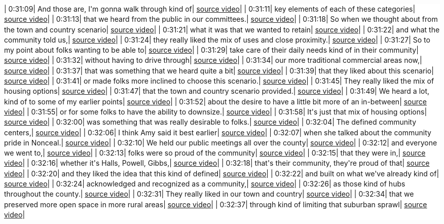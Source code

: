 | 0:31:09| And those are, I'm gonna walk through kind of| [source video](https://archive.org/details/planning-r-399-240130?start=1869)|
| 0:31:11| key elements of each of these categories| [source video](https://archive.org/details/planning-r-399-240130?start=1871)|
| 0:31:13| that we heard from the public in our committees.| [source video](https://archive.org/details/planning-r-399-240130?start=1873)|
| 0:31:18| So when we thought about from the town and country scenario| [source video](https://archive.org/details/planning-r-399-240130?start=1878)|
| 0:31:21| what it was that we wanted to retain| [source video](https://archive.org/details/planning-r-399-240130?start=1881)|
| 0:31:22| and what the community told us,| [source video](https://archive.org/details/planning-r-399-240130?start=1882)|
| 0:31:24| they really liked the mix of uses and close proximity.| [source video](https://archive.org/details/planning-r-399-240130?start=1884)|
| 0:31:27| So to my point about folks wanting to be able to| [source video](https://archive.org/details/planning-r-399-240130?start=1887)|
| 0:31:29| take care of their daily needs kind of in their community| [source video](https://archive.org/details/planning-r-399-240130?start=1889)|
| 0:31:32| without having to drive through| [source video](https://archive.org/details/planning-r-399-240130?start=1892)|
| 0:31:34| our more traditional commercial areas now,| [source video](https://archive.org/details/planning-r-399-240130?start=1894)|
| 0:31:37| that was something that we heard quite a bit| [source video](https://archive.org/details/planning-r-399-240130?start=1897)|
| 0:31:39| that they liked about this scenario| [source video](https://archive.org/details/planning-r-399-240130?start=1899)|
| 0:31:41| or made folks more inclined to choose this scenario.| [source video](https://archive.org/details/planning-r-399-240130?start=1901)|
| 0:31:45| They really liked the mix of housing options| [source video](https://archive.org/details/planning-r-399-240130?start=1905)|
| 0:31:47| that the town and country scenario provided.| [source video](https://archive.org/details/planning-r-399-240130?start=1907)|
| 0:31:49| We heard a lot, kind of to some of my earlier points| [source video](https://archive.org/details/planning-r-399-240130?start=1909)|
| 0:31:52| about the desire to have a little bit more of an in-between| [source video](https://archive.org/details/planning-r-399-240130?start=1912)|
| 0:31:55| or for some folks to have the ability to downsize.| [source video](https://archive.org/details/planning-r-399-240130?start=1915)|
| 0:31:58| It's just that mix of housing options| [source video](https://archive.org/details/planning-r-399-240130?start=1918)|
| 0:32:00| was something that was really desirable to folks.| [source video](https://archive.org/details/planning-r-399-240130?start=1920)|
| 0:32:04| The defined community centers,| [source video](https://archive.org/details/planning-r-399-240130?start=1924)|
| 0:32:06| I think Amy said it best earlier| [source video](https://archive.org/details/planning-r-399-240130?start=1926)|
| 0:32:07| when she talked about the community pride in Nonceal.| [source video](https://archive.org/details/planning-r-399-240130?start=1927)|
| 0:32:10| We held our public meetings all over the county| [source video](https://archive.org/details/planning-r-399-240130?start=1930)|
| 0:32:12| and everyone we went to,| [source video](https://archive.org/details/planning-r-399-240130?start=1932)|
| 0:32:13| folks were so proud of the community| [source video](https://archive.org/details/planning-r-399-240130?start=1933)|
| 0:32:15| that they were in,| [source video](https://archive.org/details/planning-r-399-240130?start=1935)|
| 0:32:16| whether it's Halls, Powell, Gibbs,| [source video](https://archive.org/details/planning-r-399-240130?start=1936)|
| 0:32:18| that's their community, they're proud of that| [source video](https://archive.org/details/planning-r-399-240130?start=1938)|
| 0:32:20| and they liked the idea that this kind of defined| [source video](https://archive.org/details/planning-r-399-240130?start=1940)|
| 0:32:22| and built on what we've already kind of| [source video](https://archive.org/details/planning-r-399-240130?start=1942)|
| 0:32:24| acknowledged and recognized as a community,| [source video](https://archive.org/details/planning-r-399-240130?start=1944)|
| 0:32:26| as those kind of hubs throughout the county.| [source video](https://archive.org/details/planning-r-399-240130?start=1946)|
| 0:32:31| They really liked in our town and country| [source video](https://archive.org/details/planning-r-399-240130?start=1951)|
| 0:32:34| that we preserved more open space in more rural areas| [source video](https://archive.org/details/planning-r-399-240130?start=1954)|
| 0:32:37| through kind of limiting that suburban sprawl| [source video](https://archive.org/details/planning-r-399-240130?start=1957)|